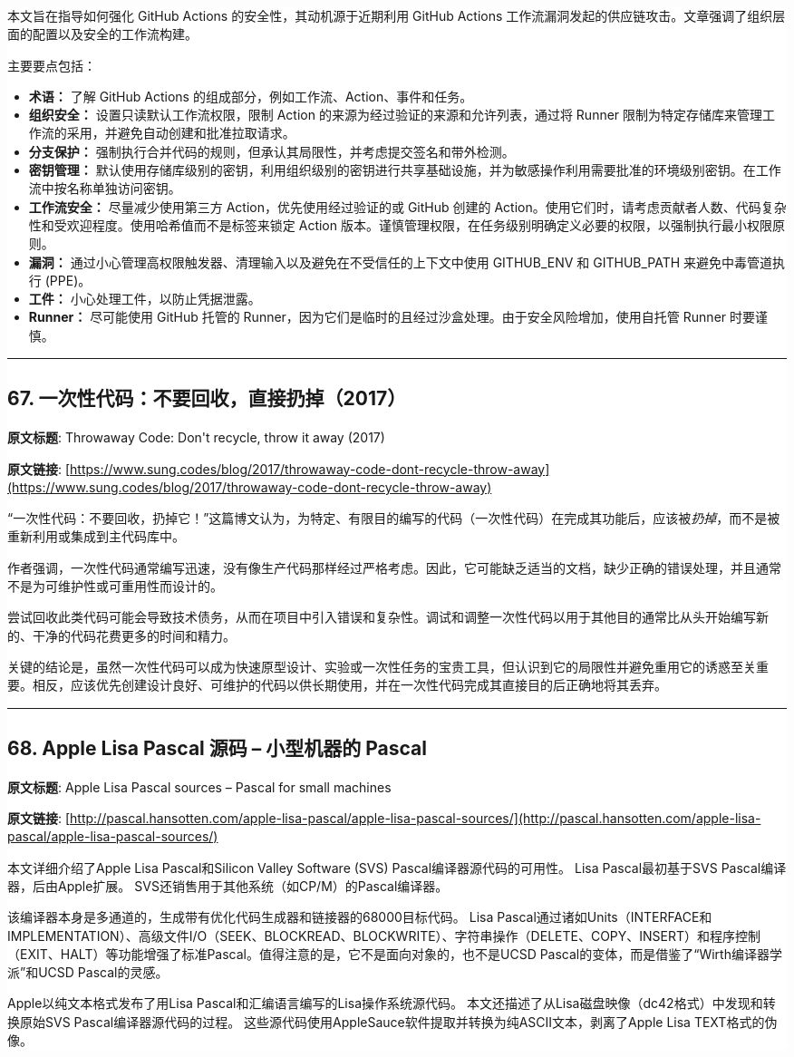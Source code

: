 本文旨在指导如何强化 GitHub Actions 的安全性，其动机源于近期利用 GitHub Actions 工作流漏洞发起的供应链攻击。文章强调了组织层面的配置以及安全的工作流构建。

主要要点包括：

*   **术语：** 了解 GitHub Actions 的组成部分，例如工作流、Action、事件和任务。
*   **组织安全：** 设置只读默认工作流权限，限制 Action 的来源为经过验证的来源和允许列表，通过将 Runner 限制为特定存储库来管理工作流的采用，并避免自动创建和批准拉取请求。
*   **分支保护：** 强制执行合并代码的规则，但承认其局限性，并考虑提交签名和带外检测。
*   **密钥管理：** 默认使用存储库级别的密钥，利用组织级别的密钥进行共享基础设施，并为敏感操作利用需要批准的环境级别密钥。在工作流中按名称单独访问密钥。
*   **工作流安全：** 尽量减少使用第三方 Action，优先使用经过验证的或 GitHub 创建的 Action。使用它们时，请考虑贡献者人数、代码复杂性和受欢迎程度。使用哈希值而不是标签来锁定 Action 版本。谨慎管理权限，在任务级别明确定义必要的权限，以强制执行最小权限原则。
*   **漏洞：** 通过小心管理高权限触发器、清理输入以及避免在不受信任的上下文中使用 GITHUB_ENV 和 GITHUB_PATH 来避免中毒管道执行 (PPE)。
*   **工件：** 小心处理工件，以防止凭据泄露。
*   **Runner：** 尽可能使用 GitHub 托管的 Runner，因为它们是临时的且经过沙盒处理。由于安全风险增加，使用自托管 Runner 时要谨慎。

---

## 67. 一次性代码：不要回收，直接扔掉（2017）

**原文标题**: Throwaway Code: Don't recycle, throw it away (2017)

**原文链接**: [https://www.sung.codes/blog/2017/throwaway-code-dont-recycle-throw-away](https://www.sung.codes/blog/2017/throwaway-code-dont-recycle-throw-away)

“一次性代码：不要回收，扔掉它！”这篇博文认为，为特定、有限目的编写的代码（一次性代码）在完成其功能后，应该被*扔掉*，而不是被重新利用或集成到主代码库中。

作者强调，一次性代码通常编写迅速，没有像生产代码那样经过严格考虑。因此，它可能缺乏适当的文档，缺少正确的错误处理，并且通常不是为可维护性或可重用性而设计的。

尝试回收此类代码可能会导致技术债务，从而在项目中引入错误和复杂性。调试和调整一次性代码以用于其他目的通常比从头开始编写新的、干净的代码花费更多的时间和精力。

关键的结论是，虽然一次性代码可以成为快速原型设计、实验或一次性任务的宝贵工具，但认识到它的局限性并避免重用它的诱惑至关重要。相反，应该优先创建设计良好、可维护的代码以供长期使用，并在一次性代码完成其直接目的后正确地将其丢弃。

---

## 68. Apple Lisa Pascal 源码 – 小型机器的 Pascal

**原文标题**: Apple Lisa Pascal sources – Pascal for small machines

**原文链接**: [http://pascal.hansotten.com/apple-lisa-pascal/apple-lisa-pascal-sources/](http://pascal.hansotten.com/apple-lisa-pascal/apple-lisa-pascal-sources/)

本文详细介绍了Apple Lisa Pascal和Silicon Valley Software (SVS) Pascal编译器源代码的可用性。 Lisa Pascal最初基于SVS Pascal编译器，后由Apple扩展。 SVS还销售用于其他系统（如CP/M）的Pascal编译器。

该编译器本身是多通道的，生成带有优化代码生成器和链接器的68000目标代码。 Lisa Pascal通过诸如Units（INTERFACE和IMPLEMENTATION）、高级文件I/O（SEEK、BLOCKREAD、BLOCKWRITE）、字符串操作（DELETE、COPY、INSERT）和程序控制（EXIT、HALT）等功能增强了标准Pascal。值得注意的是，它不是面向对象的，也不是UCSD Pascal的变体，而是借鉴了“Wirth编译器学派”和UCSD Pascal的灵感。

Apple以纯文本格式发布了用Lisa Pascal和汇编语言编写的Lisa操作系统源代码。 本文还描述了从Lisa磁盘映像（dc42格式）中发现和转换原始SVS Pascal编译器源代码的过程。 这些源代码使用AppleSauce软件提取并转换为纯ASCII文本，剥离了Apple Lisa TEXT格式的伪像。

